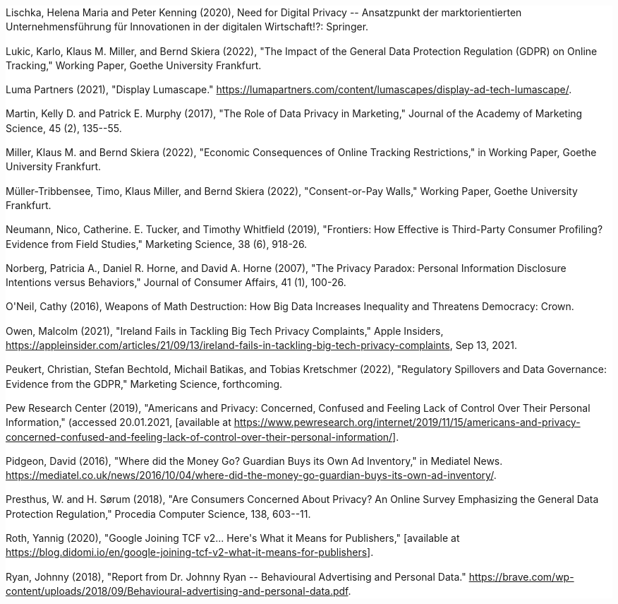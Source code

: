 Lischka, Helena Maria and Peter Kenning (2020), Need for Digital Privacy -- Ansatzpunkt der marktorientierten Unternehmensführung für Innovationen in der digitalen Wirtschaft!?:
Springer.

Lukic, Karlo, Klaus M. Miller, and Bernd Skiera (2022), "The Impact of the General Data Protection Regulation (GDPR) on Online Tracking," Working Paper, Goethe University Frankfurt.

Luma Partners (2021), "Display Lumascape." <https://lumapartners.com/content/lumascapes/display-ad-tech-lumascape/>.

Martin, Kelly D.
and Patrick E. Murphy (2017), "The Role of Data Privacy in Marketing," Journal of the Academy of Marketing Science, 45 (2), 135--55.

Miller, Klaus M.
and Bernd Skiera (2022), "Economic Consequences of Online Tracking Restrictions," in Working Paper, Goethe University Frankfurt.

Müller-Tribbensee, Timo, Klaus Miller, and Bernd Skiera (2022), "Consent-or-Pay Walls," Working Paper, Goethe University Frankfurt.

Neumann, Nico, Catherine.
E. Tucker, and Timothy Whitfield (2019), "Frontiers: How Effective is Third-Party Consumer Profiling? Evidence from Field Studies," Marketing Science, 38 (6), 918-26.

Norberg, Patricia A., Daniel R. Horne, and David A. Horne (2007), "The Privacy Paradox: Personal Information Disclosure Intentions versus Behaviors," Journal of Consumer Affairs, 41 (1), 100-26.

O'Neil, Cathy (2016), Weapons of Math Destruction: How Big Data Increases Inequality and Threatens Democracy: Crown.

Owen, Malcolm (2021), "Ireland Fails in Tackling Big Tech Privacy Complaints," Apple Insiders, <https://appleinsider.com/articles/21/09/13/ireland-fails-in-tackling-big-tech-privacy-complaints>, Sep 13, 2021.

Peukert, Christian, Stefan Bechtold, Michail Batikas, and Tobias Kretschmer (2022), "Regulatory Spillovers and Data Governance: Evidence from the GDPR," Marketing Science, forthcoming.

Pew Research Center (2019), "Americans and Privacy: Concerned, Confused and Feeling Lack of Control Over Their Personal Information," (accessed 20.01.2021, [available at <https://www.pewresearch.org/internet/2019/11/15/americans-and-privacy-concerned-confused-and-feeling-lack-of-control-over-their-personal-information/>].

Pidgeon, David (2016), "Where did the Money Go? Guardian Buys its Own Ad Inventory," in Mediatel News.
<https://mediatel.co.uk/news/2016/10/04/where-did-the-money-go-guardian-buys-its-own-ad-inventory/>.

Presthus, W.
and H.
Sørum (2018), "Are Consumers Concerned About Privacy? An Online Survey Emphasizing the General Data Protection Regulation," Procedia Computer Science, 138, 603--11.

Roth, Yannig (2020), "Google Joining TCF v2... Here's What it Means for Publishers," [available at <https://blog.didomi.io/en/google-joining-tcf-v2-what-it-means-for-publishers>].

Ryan, Johnny (2018), "Report from Dr. Johnny Ryan -- Behavioural Advertising and Personal Data." <https://brave.com/wp-content/uploads/2018/09/Behavioural-advertising-and-personal-data.pdf>.
